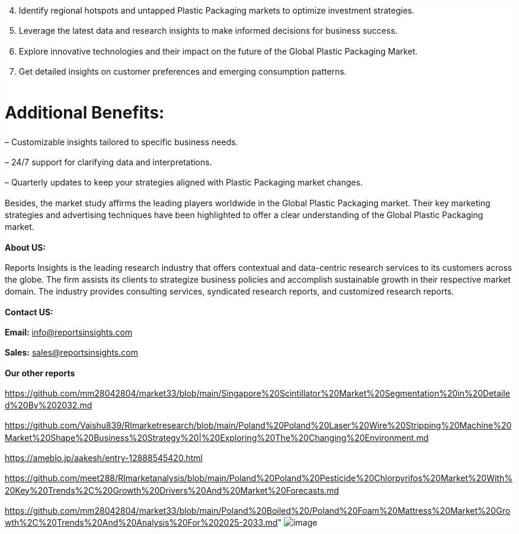 4. Identify regional hotspots and untapped Plastic Packaging markets to optimize investment strategies.

5. Leverage the latest data and research insights to make informed decisions for business success.

6. Explore innovative technologies and their impact on the future of the Global Plastic Packaging Market.

7. Get detailed insights on customer preferences and emerging consumption patterns.

# <strong>Additional Benefits:</strong>

– Customizable insights tailored to specific business needs.

– 24/7 support for clarifying data and interpretations.

– Quarterly updates to keep your strategies aligned with Plastic Packaging market changes.

Besides, the market study affirms the leading players worldwide in the Global Plastic Packaging market. Their key marketing strategies and advertising techniques have been highlighted to offer a clear understanding of the Global Plastic Packaging market.

<strong><strong>About US</strong>:</strong>

Reports Insights is the leading research industry that offers contextual and data-centric research services to its customers across the globe. The firm assists its clients to strategize business policies and accomplish sustainable growth in their respective market domain. The industry provides consulting services, syndicated research reports, and customized research reports.

<strong>Contact US:</strong>

<p class=><b>Email:</b> <a href=mailto:info@reportsinsights.com>info@reportsinsights.com</a></p>
<p class=><b>Sales:</b> <a href=mailto:sales@reportsinsights.com>sales@reportsinsights.com</a></p>

<strong>Our other reports</strong>

<a href=https://github.com/mm28042804/market33/blob/main/Singapore%20Scintillator%20Market%20Segmentation%20in%20Detailed%20By%202032.md>https://github.com/mm28042804/market33/blob/main/Singapore%20Scintillator%20Market%20Segmentation%20in%20Detailed%20By%202032.md</a>

<a href=https://github.com/Vaishu839/RImarketresearch/blob/main/Poland%20Poland%20Laser%20Wire%20Stripping%20Machine%20Market%20Shape%20Business%20Strategy%20|%20Exploring%20The%20Changing%20Environment.md>https://github.com/Vaishu839/RImarketresearch/blob/main/Poland%20Poland%20Laser%20Wire%20Stripping%20Machine%20Market%20Shape%20Business%20Strategy%20|%20Exploring%20The%20Changing%20Environment.md</a>

<a href=https://ameblo.jp/aakesh/entry-12888545420.html>https://ameblo.jp/aakesh/entry-12888545420.html</a>

<a href=https://github.com/meet288/RImarketanalysis/blob/main/Poland%20Poland%20Pesticide%20Chlorpyrifos%20Market%20With%20Key%20Trends%2C%20Growth%20Drivers%20And%20Market%20Forecasts.md>https://github.com/meet288/RImarketanalysis/blob/main/Poland%20Poland%20Pesticide%20Chlorpyrifos%20Market%20With%20Key%20Trends%2C%20Growth%20Drivers%20And%20Market%20Forecasts.md</a>

<a href=https://github.com/mm28042804/market33/blob/main/Poland%20Boiled%20/Poland%20Foam%20Mattress%20Market%20Growth%2C%20Trends%20And%20Analysis%20For%202025-2033.md>https://github.com/mm28042804/market33/blob/main/Poland%20Boiled%20/Poland%20Foam%20Mattress%20Market%20Growth%2C%20Trends%20And%20Analysis%20For%202025-2033.md</a>"
![image](https://github.com/user-attachments/assets/453b8652-f5d1-4929-8719-10674c8e27c6)
